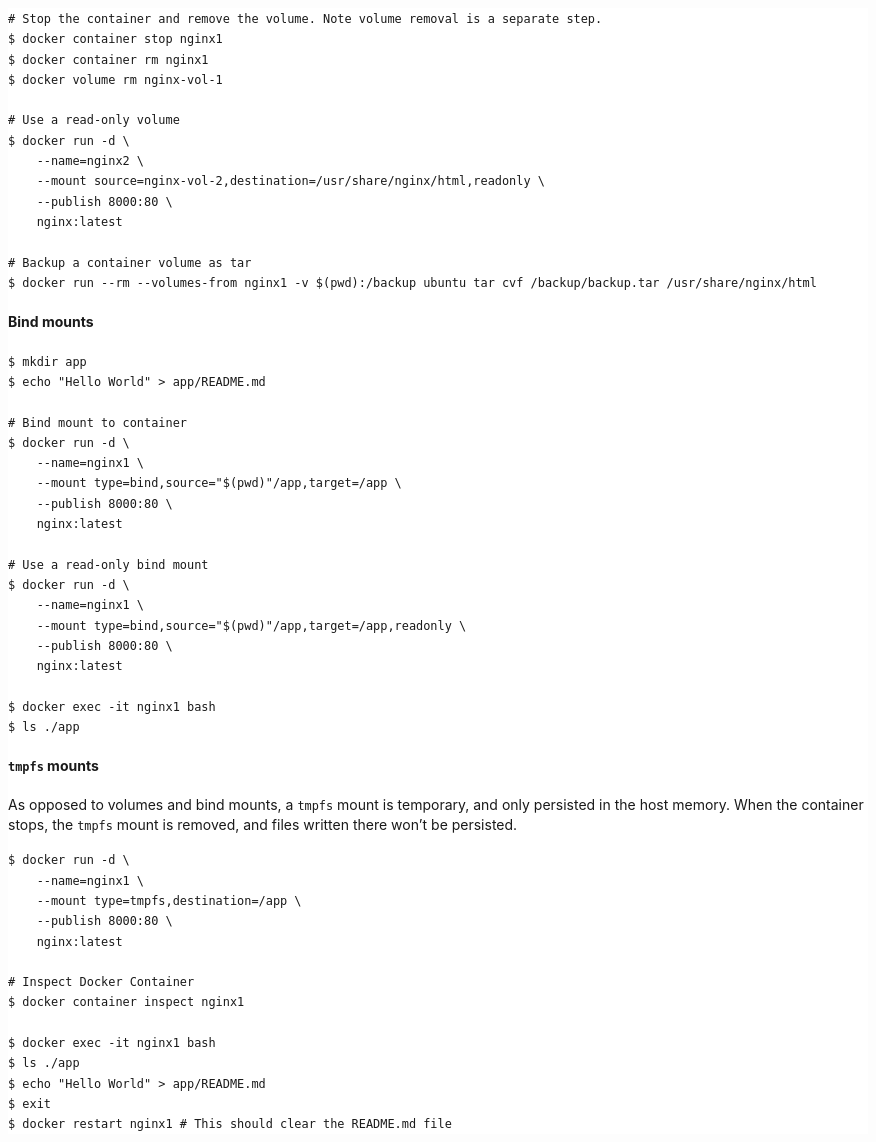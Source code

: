 ```
# Stop the container and remove the volume. Note volume removal is a separate step.
$ docker container stop nginx1
$ docker container rm nginx1
$ docker volume rm nginx-vol-1

# Use a read-only volume
$ docker run -d \
    --name=nginx2 \
    --mount source=nginx-vol-2,destination=/usr/share/nginx/html,readonly \
    --publish 8000:80 \
    nginx:latest

# Backup a container volume as tar
$ docker run --rm --volumes-from nginx1 -v $(pwd):/backup ubuntu tar cvf /backup/backup.tar /usr/share/nginx/html
```

#### Bind mounts

```
$ mkdir app
$ echo "Hello World" > app/README.md

# Bind mount to container
$ docker run -d \
    --name=nginx1 \
    --mount type=bind,source="$(pwd)"/app,target=/app \
    --publish 8000:80 \
    nginx:latest

# Use a read-only bind mount
$ docker run -d \
    --name=nginx1 \
    --mount type=bind,source="$(pwd)"/app,target=/app,readonly \
    --publish 8000:80 \
    nginx:latest

$ docker exec -it nginx1 bash
$ ls ./app
```

#### `tmpfs` mounts

As opposed to volumes and bind mounts, a `tmpfs` mount is temporary, and only persisted in the host memory. When the container stops, the `tmpfs` mount is removed, and files written there won’t be persisted.

```
$ docker run -d \
    --name=nginx1 \
    --mount type=tmpfs,destination=/app \
    --publish 8000:80 \
    nginx:latest

# Inspect Docker Container
$ docker container inspect nginx1

$ docker exec -it nginx1 bash
$ ls ./app
$ echo "Hello World" > app/README.md
$ exit
$ docker restart nginx1 # This should clear the README.md file
```
